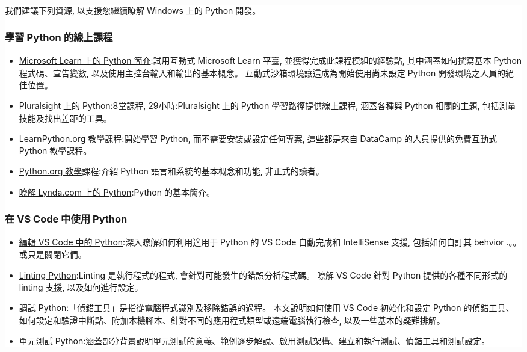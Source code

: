 我們建議下列資源, 以支援您繼續瞭解 Windows 上的 Python 開發。

### <a name="online-courses-for-learning-python"></a>學習 Python 的線上課程

- [Microsoft Learn 上的 Python 簡介](https://docs.microsoft.com/en-us/learn/modules/intro-to-python/):試用互動式 Microsoft Learn 平臺, 並獲得完成此課程模組的經驗點, 其中涵蓋如何撰寫基本 Python 程式碼、宣告變數, 以及使用主控台輸入和輸出的基本概念。 互動式沙箱環境讓這成為開始使用尚未設定 Python 開發環境之人員的絕佳位置。

- [Pluralsight 上的 Python:8堂課程, 29](https://app.pluralsight.com/paths/skills/python)小時:Pluralsight 上的 Python 學習路徑提供線上課程, 涵蓋各種與 Python 相關的主題, 包括測量技能及找出差距的工具。

- [LearnPython.org 教學](https://www.learnpython.org/)課程:開始學習 Python, 而不需要安裝或設定任何專案, 這些都是來自 DataCamp 的人員提供的免費互動式 Python 教學課程。

- [Python.org 教學](https://docs.python.org/3/tutorial/index.html)課程:介紹 Python 語言和系統的基本概念和功能, 非正式的讀者。

- [瞭解 Lynda.com 上的 Python](https://www.lynda.com/Python-tutorials/Learning-Python/661773-2.html):Python 的基本簡介。

### <a name="working-with-python-in-vs-code"></a>在 VS Code 中使用 Python

- [編輯 VS Code 中的 Python](https://code.visualstudio.com/docs/python/editing):深入瞭解如何利用適用于 Python 的 VS Code 自動完成和 IntelliSense 支援, 包括如何自訂其 behvior .。。或只是關閉它們。

- [Linting Python](https://code.visualstudio.com/docs/python/linting):Linting 是執行程式的程式, 會針對可能發生的錯誤分析程式碼。 瞭解 VS Code 針對 Python 提供的各種不同形式的 linting 支援, 以及如何進行設定。

- [調試 Python](https://code.visualstudio.com/docs/python/debugging):「偵錯工具」是指從電腦程式識別及移除錯誤的過程。 本文說明如何使用 VS Code 初始化和設定 Python 的偵錯工具、如何設定和驗證中斷點、附加本機腳本、針對不同的應用程式類型或遠端電腦執行檢查, 以及一些基本的疑難排解。

- [單元測試 Python](https://code.visualstudio.com/docs/python/unit-testing):涵蓋部分背景說明單元測試的意義、範例逐步解說、啟用測試架構、建立和執行測試、偵錯工具和測試設定。 
